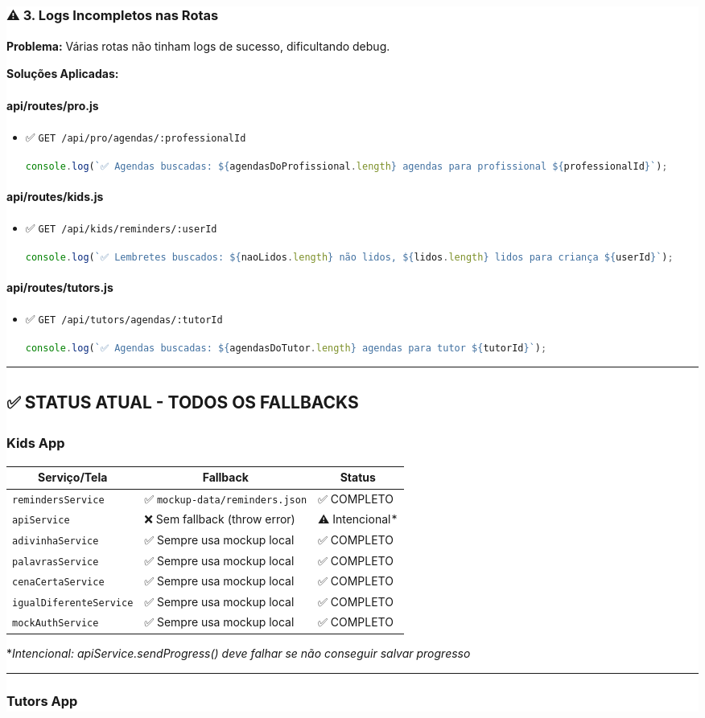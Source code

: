 
### ⚠️ **3. Logs Incompletos nas Rotas**
**Problema:** Várias rotas não tinham logs de sucesso, dificultando debug.

**Soluções Aplicadas:**

#### **api/routes/pro.js**
- ✅ `GET /api/pro/agendas/:professionalId`
  ```javascript
  console.log(`✅ Agendas buscadas: ${agendasDoProfissional.length} agendas para profissional ${professionalId}`);
  ```

#### **api/routes/kids.js**
- ✅ `GET /api/kids/reminders/:userId`
  ```javascript
  console.log(`✅ Lembretes buscados: ${naoLidos.length} não lidos, ${lidos.length} lidos para criança ${userId}`);
  ```

#### **api/routes/tutors.js**
- ✅ `GET /api/tutors/agendas/:tutorId`
  ```javascript
  console.log(`✅ Agendas buscadas: ${agendasDoTutor.length} agendas para tutor ${tutorId}`);
  ```

---

## ✅ **STATUS ATUAL - TODOS OS FALLBACKS**

### **Kids App**

| Serviço/Tela | Fallback | Status |
|--------------|----------|--------|
| `remindersService` | ✅ `mockup-data/reminders.json` | ✅ COMPLETO |
| `apiService` | ❌ Sem fallback (throw error) | ⚠️ Intencional* |
| `adivinhaService` | ✅ Sempre usa mockup local | ✅ COMPLETO |
| `palavrasService` | ✅ Sempre usa mockup local | ✅ COMPLETO |
| `cenaCertaService` | ✅ Sempre usa mockup local | ✅ COMPLETO |
| `igualDiferenteService` | ✅ Sempre usa mockup local | ✅ COMPLETO |
| `mockAuthService` | ✅ Sempre usa mockup local | ✅ COMPLETO |

*_Intencional: apiService.sendProgress() deve falhar se não conseguir salvar progresso_

---

### **Tutors App**
